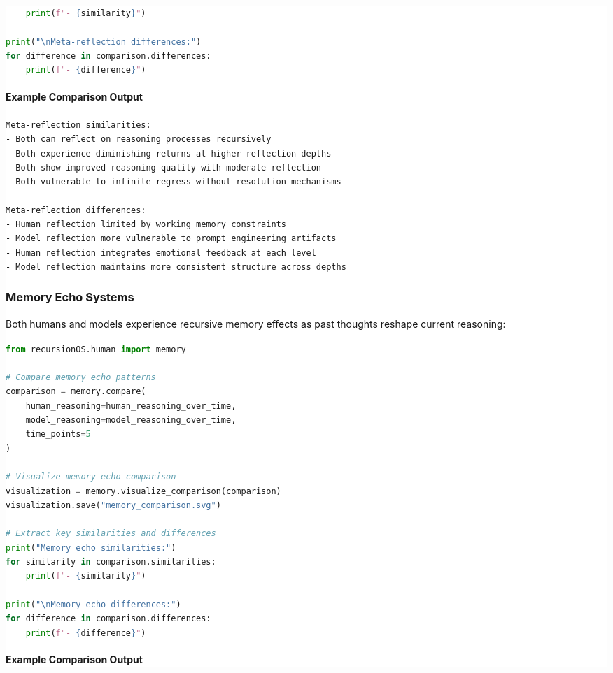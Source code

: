 ```python
    print(f"- {similarity}")

print("\nMeta-reflection differences:")
for difference in comparison.differences:
    print(f"- {difference}")
```

#### Example Comparison Output

```
Meta-reflection similarities:
- Both can reflect on reasoning processes recursively
- Both experience diminishing returns at higher reflection depths
- Both show improved reasoning quality with moderate reflection
- Both vulnerable to infinite regress without resolution mechanisms

Meta-reflection differences:
- Human reflection limited by working memory constraints
- Model reflection more vulnerable to prompt engineering artifacts
- Human reflection integrates emotional feedback at each level
- Model reflection maintains more consistent structure across depths
```

### Memory Echo Systems

Both humans and models experience recursive memory effects as past thoughts reshape current reasoning:

```python
from recursionOS.human import memory

# Compare memory echo patterns
comparison = memory.compare(
    human_reasoning=human_reasoning_over_time,
    model_reasoning=model_reasoning_over_time,
    time_points=5
)

# Visualize memory echo comparison
visualization = memory.visualize_comparison(comparison)
visualization.save("memory_comparison.svg")

# Extract key similarities and differences
print("Memory echo similarities:")
for similarity in comparison.similarities:
    print(f"- {similarity}")

print("\nMemory echo differences:")
for difference in comparison.differences:
    print(f"- {difference}")
```

#### Example Comparison Output

